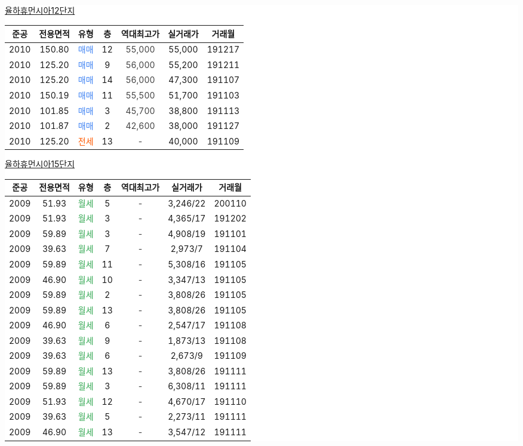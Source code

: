 
<script async src="//pagead2.googlesyndication.com/pagead/js/adsbygoogle.js"></script>

<ins class="adsbygoogle"
     style="display:block"
     data-ad-client="ca-pub-1142216861245946"
     data-ad-slot="4805727019"
     data-ad-format="auto"
     data-full-width-responsive="true"></ins>
<script>
(adsbygoogle = window.adsbygoogle || []).push({});
</script>


[율하휴먼시아12단지](https://search.naver.com/search.naver?query=%EB%8C%80%EA%B5%AC%EA%B4%91%EC%97%AD%EC%8B%9C+%EB%8F%99%EA%B5%AC+%EC%9C%A8%ED%95%98%EB%8F%99+%EC%9C%A8%ED%95%98%ED%9C%B4%EB%A8%BC%EC%8B%9C%EC%95%8412%EB%8B%A8%EC%A7%80)

|준공|전용면적|유형|층|역대최고가|실거래가|거래월|
|:---:|:---:|:---:|:---:|:---:|:---:|:---:|
|2010|150.80|<span style="color:#4285f3">매매</span>|12|<span style="color:#444444">55,000</span>|55,000|191217|
|2010|125.20|<span style="color:#4285f3">매매</span>|9|<span style="color:#444444">56,000</span>|55,200|191211|
|2010|125.20|<span style="color:#4285f3">매매</span>|14|<span style="color:#444444">56,000</span>|47,300|191107|
|2010|150.19|<span style="color:#4285f3">매매</span>|11|<span style="color:#444444">55,500</span>|51,700|191103|
|2010|101.85|<span style="color:#4285f3">매매</span>|3|<span style="color:#444444">45,700</span>|38,800|191113|
|2010|101.87|<span style="color:#4285f3">매매</span>|2|<span style="color:#444444">42,600</span>|38,000|191127|
|2010|125.20|<span style="color:#ff5a00">전세</span>|13|<span style="color:#444444">-</span>|40,000|191109|

[율하휴먼시아15단지](https://search.naver.com/search.naver?query=%EB%8C%80%EA%B5%AC%EA%B4%91%EC%97%AD%EC%8B%9C+%EB%8F%99%EA%B5%AC+%EC%9C%A8%ED%95%98%EB%8F%99+%EC%9C%A8%ED%95%98%ED%9C%B4%EB%A8%BC%EC%8B%9C%EC%95%8415%EB%8B%A8%EC%A7%80)

|준공|전용면적|유형|층|역대최고가|실거래가|거래월|
|:---:|:---:|:---:|:---:|:---:|:---:|:---:|
|2009|51.93|<span style="color:#34a853">월세</span>|5|<span style="color:#444444">-</span>|3,246/22|200110|
|2009|51.93|<span style="color:#34a853">월세</span>|3|<span style="color:#444444">-</span>|4,365/17|191202|
|2009|59.89|<span style="color:#34a853">월세</span>|3|<span style="color:#444444">-</span>|4,908/19|191101|
|2009|39.63|<span style="color:#34a853">월세</span>|7|<span style="color:#444444">-</span>|2,973/7|191104|
|2009|59.89|<span style="color:#34a853">월세</span>|11|<span style="color:#444444">-</span>|5,308/16|191105|
|2009|46.90|<span style="color:#34a853">월세</span>|10|<span style="color:#444444">-</span>|3,347/13|191105|
|2009|59.89|<span style="color:#34a853">월세</span>|2|<span style="color:#444444">-</span>|3,808/26|191105|
|2009|59.89|<span style="color:#34a853">월세</span>|13|<span style="color:#444444">-</span>|3,808/26|191105|
|2009|46.90|<span style="color:#34a853">월세</span>|6|<span style="color:#444444">-</span>|2,547/17|191108|
|2009|39.63|<span style="color:#34a853">월세</span>|9|<span style="color:#444444">-</span>|1,873/13|191108|
|2009|39.63|<span style="color:#34a853">월세</span>|6|<span style="color:#444444">-</span>|2,673/9|191109|
|2009|59.89|<span style="color:#34a853">월세</span>|13|<span style="color:#444444">-</span>|3,808/26|191111|
|2009|59.89|<span style="color:#34a853">월세</span>|3|<span style="color:#444444">-</span>|6,308/11|191111|
|2009|51.93|<span style="color:#34a853">월세</span>|12|<span style="color:#444444">-</span>|4,670/17|191110|
|2009|39.63|<span style="color:#34a853">월세</span>|5|<span style="color:#444444">-</span>|2,273/11|191111|
|2009|46.90|<span style="color:#34a853">월세</span>|13|<span style="color:#444444">-</span>|3,547/12|191111|